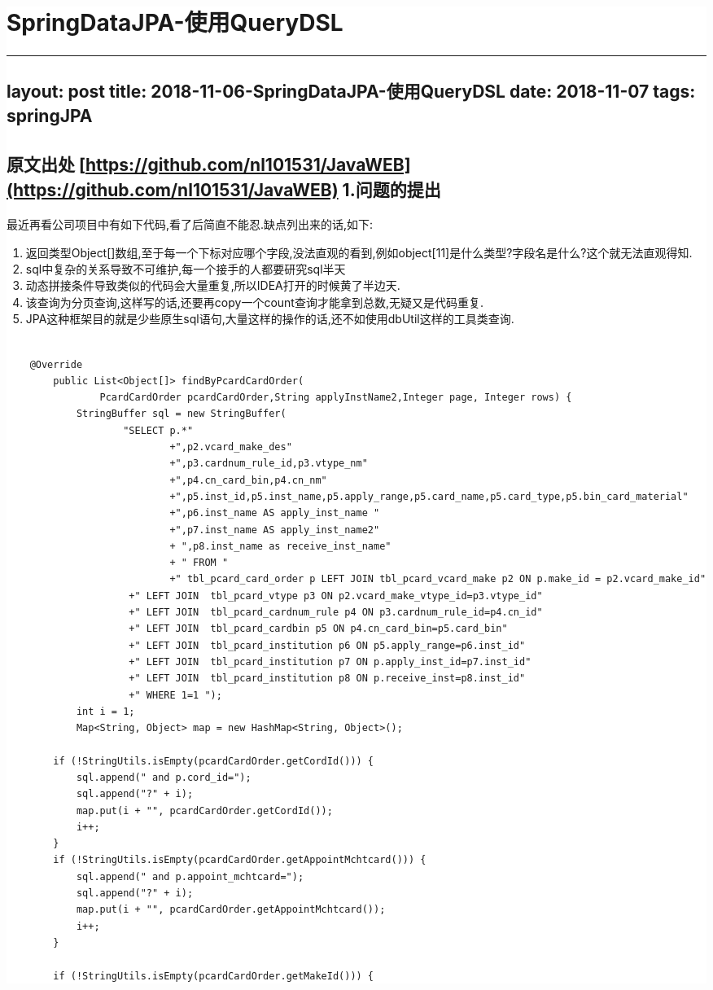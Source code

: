 # SpringDataJPA-使用QueryDSL


---
layout: post
title: 2018-11-06-SpringDataJPA-使用QueryDSL
date: 2018-11-07
tags: springJPA   
---

原文出处 [https://github.com/nl101531/JavaWEB](https://github.com/nl101531/JavaWEB)
1.问题的提出
-------

最近再看公司项目中有如下代码,看了后简直不能忍.缺点列出来的话,如下:

1. 返回类型Object[]数组,至于每一个下标对应哪个字段,没法直观的看到,例如object[11]是什么类型?字段名是什么?这个就无法直观得知.
2. sql中复杂的关系导致不可维护,每一个接手的人都要研究sql半天
3. 动态拼接条件导致类似的代码会大量重复,所以IDEA打开的时候黄了半边天.
4. 该查询为分页查询,这样写的话,还要再copy一个count查询才能拿到总数,无疑又是代码重复.
5. JPA这种框架目的就是少些原生sql语句,大量这样的操作的话,还不如使用dbUtil这样的工具类查询.


```

    @Override
    	public List<Object[]> findByPcardCardOrder(
    			PcardCardOrder pcardCardOrder,String applyInstName2,Integer page, Integer rows) {
    		StringBuffer sql = new StringBuffer(
    				"SELECT p.*"
    						+",p2.vcard_make_des" 
    						+",p3.cardnum_rule_id,p3.vtype_nm"
    						+",p4.cn_card_bin,p4.cn_nm"
    						+",p5.inst_id,p5.inst_name,p5.apply_range,p5.card_name,p5.card_type,p5.bin_card_material"
    						+",p6.inst_name AS apply_inst_name "
    						+",p7.inst_name AS apply_inst_name2"
    						+ ",p8.inst_name as receive_inst_name"
    						+ " FROM "
    						+" tbl_pcard_card_order p LEFT JOIN tbl_pcard_vcard_make p2 ON p.make_id = p2.vcard_make_id"
    				 +" LEFT JOIN  tbl_pcard_vtype p3 ON p2.vcard_make_vtype_id=p3.vtype_id"
    				 +" LEFT JOIN  tbl_pcard_cardnum_rule p4 ON p3.cardnum_rule_id=p4.cn_id"
    				 +" LEFT JOIN  tbl_pcard_cardbin p5 ON p4.cn_card_bin=p5.card_bin"
    				 +" LEFT JOIN  tbl_pcard_institution p6 ON p5.apply_range=p6.inst_id"
    				 +" LEFT JOIN  tbl_pcard_institution p7 ON p.apply_inst_id=p7.inst_id"
    				 +" LEFT JOIN  tbl_pcard_institution p8 ON p.receive_inst=p8.inst_id"
    				 +" WHERE 1=1 ");
    		int i = 1;
    		Map<String, Object> map = new HashMap<String, Object>();
    
		if (!StringUtils.isEmpty(pcardCardOrder.getCordId())) {
			sql.append(" and p.cord_id=");
			sql.append("?" + i);
			map.put(i + "", pcardCardOrder.getCordId());
			i++;
		}
		if (!StringUtils.isEmpty(pcardCardOrder.getAppointMchtcard())) {
			sql.append(" and p.appoint_mchtcard=");
			sql.append("?" + i);
			map.put(i + "", pcardCardOrder.getAppointMchtcard());
			i++;
		}

		if (!StringUtils.isEmpty(pcardCardOrder.getMakeId())) {
```

  [1]: http://www.querydsl.com/static/querydsl/4.1.3/reference/html_single/